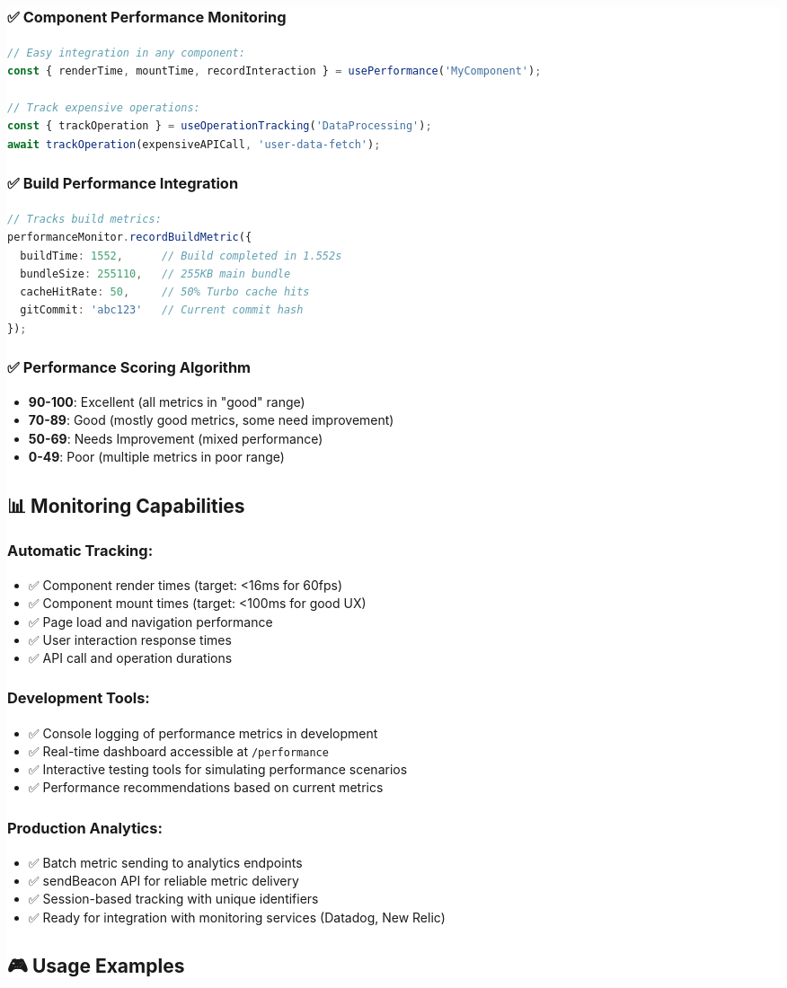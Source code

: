 ### ✅ **Component Performance Monitoring**
```typescript
// Easy integration in any component:
const { renderTime, mountTime, recordInteraction } = usePerformance('MyComponent');

// Track expensive operations:
const { trackOperation } = useOperationTracking('DataProcessing');
await trackOperation(expensiveAPICall, 'user-data-fetch');
```

### ✅ **Build Performance Integration**
```typescript
// Tracks build metrics:
performanceMonitor.recordBuildMetric({
  buildTime: 1552,      // Build completed in 1.552s
  bundleSize: 255110,   // 255KB main bundle
  cacheHitRate: 50,     // 50% Turbo cache hits
  gitCommit: 'abc123'   // Current commit hash
});
```

### ✅ **Performance Scoring Algorithm**
- **90-100**: Excellent (all metrics in "good" range)
- **70-89**: Good (mostly good metrics, some need improvement)
- **50-69**: Needs Improvement (mixed performance)
- **0-49**: Poor (multiple metrics in poor range)

## 📊 **Monitoring Capabilities**

### **Automatic Tracking**:
- ✅ Component render times (target: <16ms for 60fps)
- ✅ Component mount times (target: <100ms for good UX)
- ✅ Page load and navigation performance
- ✅ User interaction response times
- ✅ API call and operation durations

### **Development Tools**:
- ✅ Console logging of performance metrics in development
- ✅ Real-time dashboard accessible at `/performance`
- ✅ Interactive testing tools for simulating performance scenarios
- ✅ Performance recommendations based on current metrics

### **Production Analytics**:
- ✅ Batch metric sending to analytics endpoints
- ✅ sendBeacon API for reliable metric delivery
- ✅ Session-based tracking with unique identifiers
- ✅ Ready for integration with monitoring services (Datadog, New Relic)

## 🎮 **Usage Examples**
